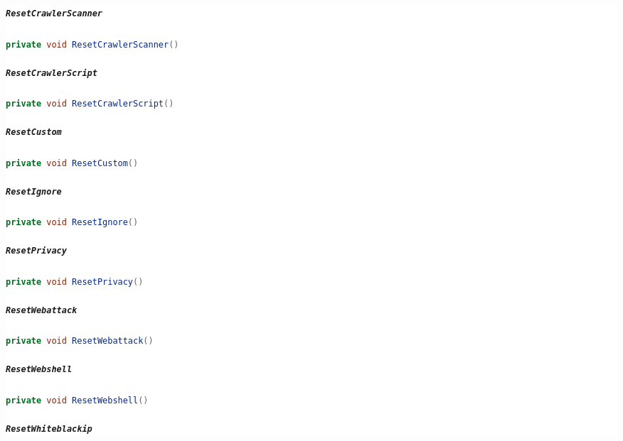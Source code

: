 ##### `ResetCrawlerScanner` <a name="ResetCrawlerScanner" id="@cdktf/provider-opentelekomcloud.wafPolicyV1.WafPolicyV1OptionsOutputReference.resetCrawlerScanner"></a>

```csharp
private void ResetCrawlerScanner()
```

##### `ResetCrawlerScript` <a name="ResetCrawlerScript" id="@cdktf/provider-opentelekomcloud.wafPolicyV1.WafPolicyV1OptionsOutputReference.resetCrawlerScript"></a>

```csharp
private void ResetCrawlerScript()
```

##### `ResetCustom` <a name="ResetCustom" id="@cdktf/provider-opentelekomcloud.wafPolicyV1.WafPolicyV1OptionsOutputReference.resetCustom"></a>

```csharp
private void ResetCustom()
```

##### `ResetIgnore` <a name="ResetIgnore" id="@cdktf/provider-opentelekomcloud.wafPolicyV1.WafPolicyV1OptionsOutputReference.resetIgnore"></a>

```csharp
private void ResetIgnore()
```

##### `ResetPrivacy` <a name="ResetPrivacy" id="@cdktf/provider-opentelekomcloud.wafPolicyV1.WafPolicyV1OptionsOutputReference.resetPrivacy"></a>

```csharp
private void ResetPrivacy()
```

##### `ResetWebattack` <a name="ResetWebattack" id="@cdktf/provider-opentelekomcloud.wafPolicyV1.WafPolicyV1OptionsOutputReference.resetWebattack"></a>

```csharp
private void ResetWebattack()
```

##### `ResetWebshell` <a name="ResetWebshell" id="@cdktf/provider-opentelekomcloud.wafPolicyV1.WafPolicyV1OptionsOutputReference.resetWebshell"></a>

```csharp
private void ResetWebshell()
```

##### `ResetWhiteblackip` <a name="ResetWhiteblackip" id="@cdktf/provider-opentelekomcloud.wafPolicyV1.WafPolicyV1OptionsOutputReference.resetWhiteblackip"></a>
